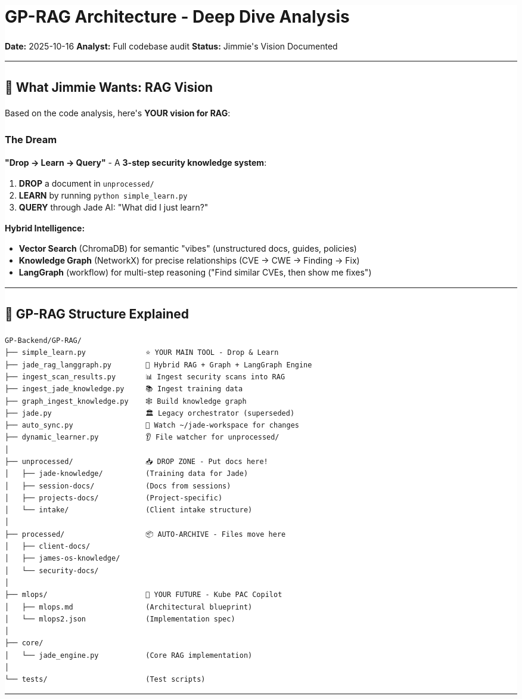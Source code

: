 # GP-RAG Architecture - Deep Dive Analysis

**Date:** 2025-10-16
**Analyst:** Full codebase audit
**Status:** Jimmie's Vision Documented

---

## 🎯 What Jimmie Wants: RAG Vision

Based on the code analysis, here's **YOUR vision for RAG**:

### The Dream

**"Drop → Learn → Query"** - A **3-step security knowledge system**:

1. **DROP** a document in `unprocessed/`
2. **LEARN** by running `python simple_learn.py`
3. **QUERY** through Jade AI: "What did I just learn?"

**Hybrid Intelligence:**
- **Vector Search** (ChromaDB) for semantic "vibes" (unstructured docs, guides, policies)
- **Knowledge Graph** (NetworkX) for precise relationships (CVE → CWE → Finding → Fix)
- **LangGraph** (workflow) for multi-step reasoning ("Find similar CVEs, then show me fixes")

---

## 📁 GP-RAG Structure Explained

```
GP-Backend/GP-RAG/
├── simple_learn.py              ⭐ YOUR MAIN TOOL - Drop & Learn
├── jade_rag_langgraph.py        🧠 Hybrid RAG + Graph + LangGraph Engine
├── ingest_scan_results.py       📊 Ingest security scans into RAG
├── ingest_jade_knowledge.py     📚 Ingest training data
├── graph_ingest_knowledge.py    🕸️ Build knowledge graph
├── jade.py                      🏛️ Legacy orchestrator (superseded)
├── auto_sync.py                 🤖 Watch ~/jade-workspace for changes
├── dynamic_learner.py           👂 File watcher for unprocessed/
│
├── unprocessed/                 📥 DROP ZONE - Put docs here!
│   ├── jade-knowledge/          (Training data for Jade)
│   ├── session-docs/            (Docs from sessions)
│   ├── projects-docs/           (Project-specific)
│   └── intake/                  (Client intake structure)
│
├── processed/                   📦 AUTO-ARCHIVE - Files move here
│   ├── client-docs/
│   ├── james-os-knowledge/
│   └── security-docs/
│
├── mlops/                       🚀 YOUR FUTURE - Kube PAC Copilot
│   ├── mlops.md                 (Architectural blueprint)
│   └── mlops2.json              (Implementation spec)
│
├── core/
│   └── jade_engine.py           (Core RAG implementation)
│
└── tests/                       (Test scripts)
```

---